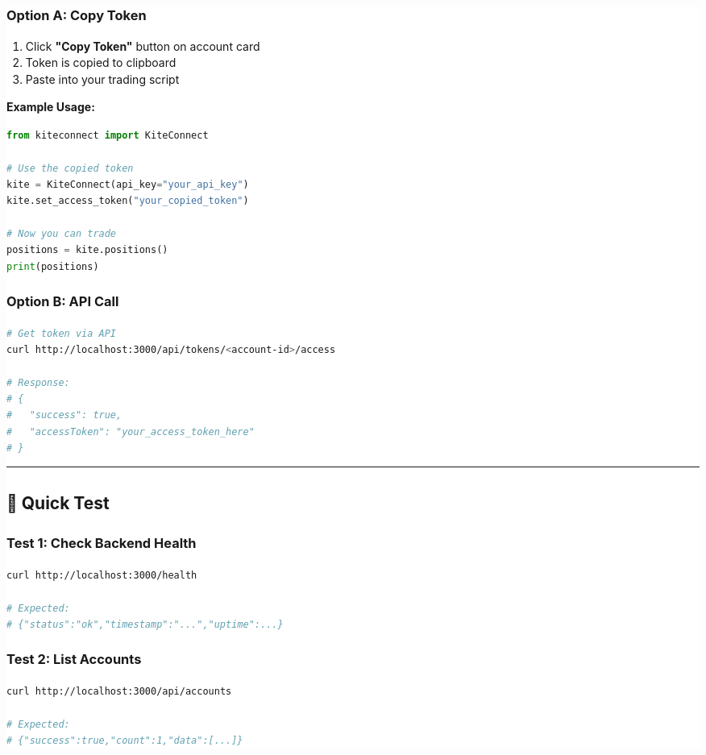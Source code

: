 ### Option A: Copy Token

1. Click **"Copy Token"** button on account card
2. Token is copied to clipboard
3. Paste into your trading script

**Example Usage:**
```python
from kiteconnect import KiteConnect

# Use the copied token
kite = KiteConnect(api_key="your_api_key")
kite.set_access_token("your_copied_token")

# Now you can trade
positions = kite.positions()
print(positions)
```

### Option B: API Call

```bash
# Get token via API
curl http://localhost:3000/api/tokens/<account-id>/access

# Response:
# {
#   "success": true,
#   "accessToken": "your_access_token_here"
# }
```

---

## 🎯 Quick Test

### Test 1: Check Backend Health

```bash
curl http://localhost:3000/health

# Expected:
# {"status":"ok","timestamp":"...","uptime":...}
```

### Test 2: List Accounts

```bash
curl http://localhost:3000/api/accounts

# Expected:
# {"success":true,"count":1,"data":[...]}
```
